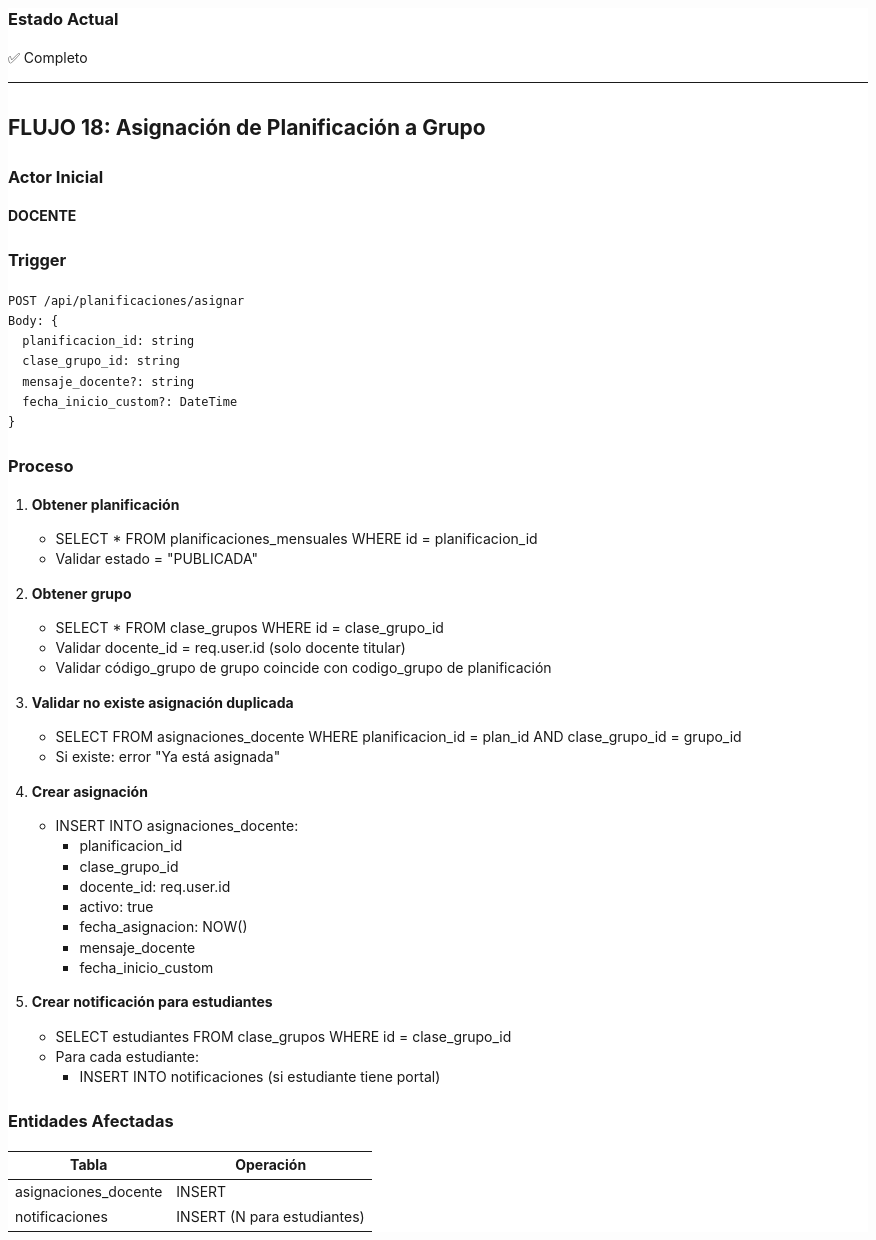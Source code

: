 ### Estado Actual
✅ Completo

---

## FLUJO 18: Asignación de Planificación a Grupo

### Actor Inicial
**DOCENTE**

### Trigger
```
POST /api/planificaciones/asignar
Body: {
  planificacion_id: string
  clase_grupo_id: string
  mensaje_docente?: string
  fecha_inicio_custom?: DateTime
}
```

### Proceso
1. **Obtener planificación**
   - SELECT * FROM planificaciones_mensuales WHERE id = planificacion_id
   - Validar estado = "PUBLICADA"

2. **Obtener grupo**
   - SELECT * FROM clase_grupos WHERE id = clase_grupo_id
   - Validar docente_id = req.user.id (solo docente titular)
   - Validar código_grupo de grupo coincide con codigo_grupo de planificación

3. **Validar no existe asignación duplicada**
   - SELECT FROM asignaciones_docente WHERE planificacion_id = plan_id AND clase_grupo_id = grupo_id
   - Si existe: error "Ya está asignada"

4. **Crear asignación**
   - INSERT INTO asignaciones_docente:
     - planificacion_id
     - clase_grupo_id
     - docente_id: req.user.id
     - activo: true
     - fecha_asignacion: NOW()
     - mensaje_docente
     - fecha_inicio_custom

5. **Crear notificación para estudiantes**
   - SELECT estudiantes FROM clase_grupos WHERE id = clase_grupo_id
   - Para cada estudiante:
     - INSERT INTO notificaciones (si estudiante tiene portal)

### Entidades Afectadas
| Tabla | Operación |
|-------|-----------|
| asignaciones_docente | INSERT |
| notificaciones | INSERT (N para estudiantes) |
